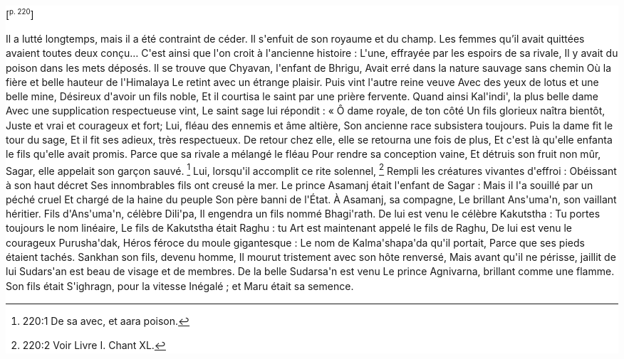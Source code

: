 <span id="p220">[<sup><small>p. 220</small></sup>]</span>

Il a lutté longtemps, mais il a été contraint de céder.
Il s'enfuit de son royaume et du champ.
Les femmes qu’il avait quittées avaient toutes deux conçu…
C'est ainsi que l'on croit à l'ancienne histoire :
L'une, effrayée par les espoirs de sa rivale,
Il y avait du poison dans les mets déposés.
Il se trouve que Chyavan, l'enfant de Bhrigu,
Avait erré dans la nature sauvage sans chemin
Où la fière et belle hauteur de l'Himalaya
Le retint avec un étrange plaisir.
Puis vint l'autre reine veuve
Avec des yeux de lotus et une belle mine,
Désireux d'avoir un fils noble,
Et il courtisa le saint par une prière fervente.
Quand ainsi Kal'indi', la plus belle dame
Avec une supplication respectueuse vint,
Le saint sage lui répondit :
« Ô dame royale, de ton côté
Un fils glorieux naîtra bientôt,
Juste et vrai et courageux et fort;
Lui, fléau des ennemis et âme altière,
Son ancienne race subsistera toujours.
Puis la dame fit le tour du sage,
Et il fit ses adieux, très respectueux.
De retour chez elle, elle se retourna une fois de plus,
Et c'est là qu'elle enfanta le fils qu'elle avait promis.
Parce que sa rivale a mélangé le fléau
Pour rendre sa conception vaine,
Et détruis son fruit non mûr,
Sagar, elle appelait son garçon sauvé. [^391]
Lui, lorsqu'il accomplit ce rite solennel, [^392]
Rempli les créatures vivantes d'effroi :
Obéissant à son haut décret
Ses innombrables fils ont creusé la mer.
Le prince Asamanj était l'enfant de Sagar :
Mais il l'a souillé par un péché cruel
Et chargé de la haine du peuple
Son père banni de l'État.
À Asamanj, sa compagne,
Le brillant Ans'uma'n, son vaillant héritier.
Fils d'Ans'uma'n, célèbre Dili'pa,
Il engendra un fils nommé Bhagi'rath.
De lui est venu le célèbre Kakutstha :
Tu portes toujours le nom linéaire,
Le fils de Kakutstha était Raghu : tu
Art est maintenant appelé le fils de Raghu,
De lui est venu le courageux Purusha'dak,
Héros féroce du moule gigantesque :
Le nom de Kalma'shapa'da qu'il portait,
Parce que ses pieds étaient tachés.
Sankhan son fils, devenu homme,
Il mourut tristement avec son hôte renversé,
Mais avant qu'il ne périsse, jaillit de lui
Sudars'an est beau de visage et de membres.
De la belle Sudarsa'n est venu
Le prince Agnivarna, brillant comme une flamme.
Son fils était S'ighragn, pour la vitesse
Inégalé ; et Maru était sa semence.


[^379]: 212:1 'L'ordre de la procession en ces occasions est que les enfants précèdent selon l'âge, puis les femmes et après cela les hommes selon l'âge, le plus jeune en premier et l'aîné en dernier : lorsqu'ils descendent dans l'eau, cet ordre est inversé et repris lorsqu'ils en sortent.'
[^380]: 213:1 Vrihaspati, le précepteur des Dieux.
[^381]: 214:1 Garud, le roi des oiseaux.
[^382]: 214:1b Être gagné par la vertu.
[^383]: 215:1 Les quatre ordres religieux, se rapportant à différentes périodes de la vie, sont celui de l'étudiant, celui du chef de famille, celui de l'anchourite et celui du mendiant.
[^384]: 216:1 Aux Dieux, aux Hommes et aux Mânes.
[^385]: 216:1b Gayá est une ville très sainte de Behar. Tout bon hindou devrait, une fois dans sa vie, faire des offrandes funéraires à Gayá en l'honneur de ses ancêtres.
[^386]: 216:2b _Put_ est le nom de cette région de l'enfer à laquelle sont condamnés les hommes qui ne laissent pas de fils pour accomplir les rites funéraires nécessaires pour assurer le bonheur du défunt. _Putra_, le mot commun pour un fils, est dit par la plus haute autorité comme dérivé de _Put_ et _tra_ libérateur.
[^387]: 217:1 C'était la coutume des femmes indiennes, lorsqu'elles pleuraient l'absence de leur mari, de se lier les cheveux en une longue tresse unique.
[^388]: 219:1 Les versets d'un mètre différent par lesquels se terminent certains chants sont tous suspects. Schlegel regrette de ne pas les avoir tous exclus de son édition. Ces vers sont manifestement apocryphes. Voir Notes complémentaires.
[^389]: 219:2 Cette généalogie est une répétition avec une légère variation de celle donnée dans le Livre I. Chant LXX.
[^390]: 219:1b Dans la recension de Gorresio, identifié à Vishnu. Voir Muir's Sanskrit Texts, Vol. IV, pp. 29, 30.
[^391]: 220:1 De sa avec, et aara poison.
[^392]: 220:2 Voir Livre I. Chant XL.
